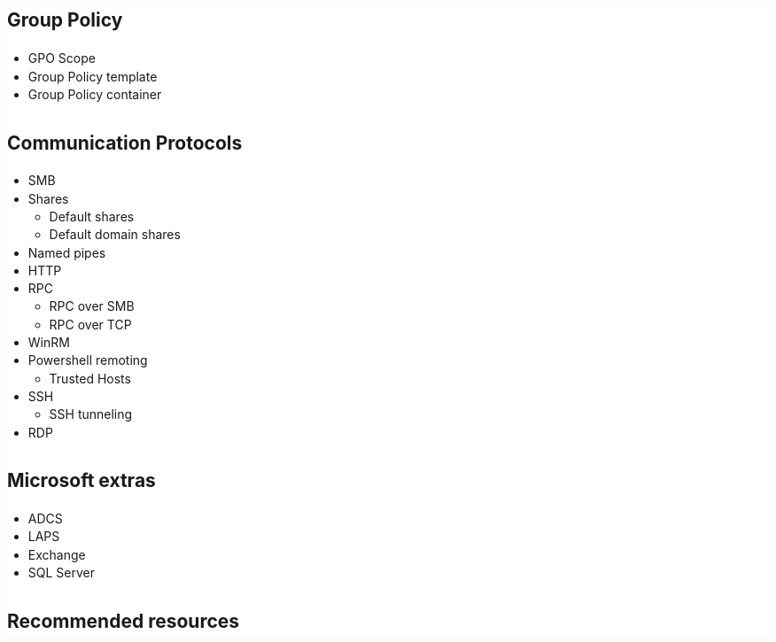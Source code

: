 ## Group Policy
- GPO Scope
- Group Policy template
- Group Policy container

## Communication Protocols
- SMB
- Shares
  - Default shares
  - Default domain shares
- Named pipes
- HTTP
- RPC
  - RPC over SMB
  - RPC over TCP
- WinRM
- Powershell remoting
  - Trusted Hosts
- SSH
  - SSH tunneling
- RDP

## Microsoft extras
- ADCS
- LAPS
- Exchange
- SQL Server

## Recommended resources

